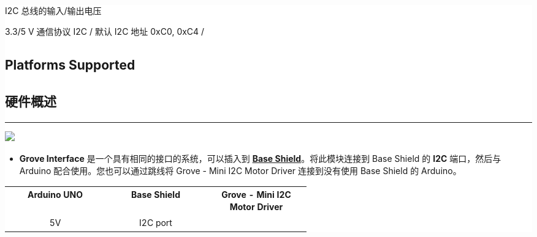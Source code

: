 I2C 总线的输入/输出电压
</th>
<td colspan="3">
3.3/5
</td>
<td>
V
</td>
</tr>
<tr align="center">
<th scope="row">
通信协议
</th>
<td colspan="3">
I2C
</td>
<td>
/
</td>
</tr>
<tr align="center">
<th scope="row">
默认 I2C 地址
</th>
<td colspan="3">
0xC0, 0xC4
</td>
<td>
/
</td>
</tr>
</table>

Platforms Supported
-------------------

## 硬件概述
-----------------

![](https://raw.githubusercontent.com/SeeedDocument/Grove-Mini_I2C_Motor_Driver_v1.0/master/img/Mini_motor_driver.jpg)

-   **Grove Interface** 是一个具有相同的接口的系统，可以插入到 **[Base Shield](http://wiki.seeedstudio.com/cn/Base_Shield_V2/)**。将此模块连接到 Base Shield 的 **I2C** 端口，然后与 Arduino 配合使用。您也可以通过跳线将 Grove - Mini I2C Motor Driver 连接到没有使用 Base Shield 的 Arduino。

<table>
<tr>
<th width="150">
Arduino UNO
</th>
<th width="150">
Base Shield
</th>
<th width="150">
Grove - Mini I2C Motor Driver
</th>
</tr>
<tr align="center">
<td>
5V
</td>
<td rowspan="4">
I2C port
</td>